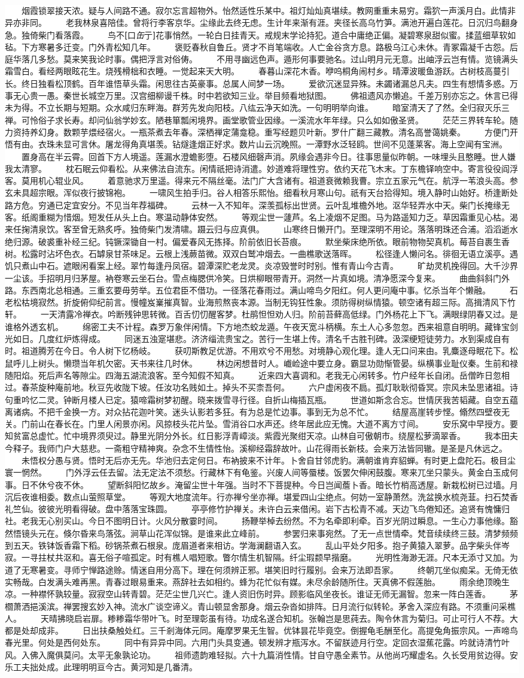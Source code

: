 　　烟霞锁翠接天浓。疑与人间路不通。寂尔忘言超物外。怡然适性乐某中。祖灯灿灿真堪续。教网重重未易穷。霜狖一声溪月白。此情非异亦非同。
　　老我林泉喜陪佳。曾将行李客京华。尘缘此去终无虑。生计年来渐有涯。夹径长高乌竹笋。满池开遍白莲花。日沉归鸟翻身急。独倚柴门看落霞。
　　鸟不[口*缶*亍]花事悄然。一轮白日挂青天。戒规末学论持犯。道合中庸绝正偏。凝碧寒泉甜似蜜。揉蓝细草软如毡。下方寒暑多迁变。门外青松知几年。
　　褒贬春秋自鲁丘。贤才不肖笔端收。人亡金谷贪方息。路极乌江心未休。青冢霜凝千古怨。后庭华落几多愁。莫来笑我论时事。偶把浮言对俗俦。
　　不用寻幽远色声。遁形何事要驰名。过山明月元无意。出岫浮云岂有情。览镜满头霜雪白。看经两眼眩花生。烧残榾柮和衣睡。一觉起来天大明。
　　春暮山深花木香。咿呜桐角闹村乡。晴潭波暖鱼游跃。古树枝高蔓引长。终日独看松顶鹤。百年谁悟草头霜。闲思往古英豪事。总属人间梦一场。
　　爱欲沉迷显异殊。未蠲诸漏总凡夫。四生有想情多惑。万事无心贵一愚。秦世长城空万里。汉宫细柳谩千株。时中若欲知三业。举目频看地狱图。
　　佛祖遗风亦懒追。千差万别亦忘之。休言已得未为得。不立长期与短期。众水咸归东畔海。群芳先发向阳枝。八纮云净天如洗。一句明明举向谁。
　　暗室清天了了然。全归寂灭乐三禅。可怜俗子求长寿。却问仙翁学妙玄。陋巷箪瓢闲境界。画堂歌管业因缘。一溪流水年年绿。只么如如傲圣贤。
　　茫茫三界转车轮。随力资持养幻身。数颗芋煨经宿火。一瓶茶煮去年春。深栖禅定蒲龛稳。重写经题贝叶新。罗什广翻三藏教。清名高誉蔼姚秦。
　　方便门开悟有由。衣珠未显可言休。屠龙得角真堪羡。钻燧逢烟正好求。数片山云沉晚照。一潭野水泛轻鸥。世间不见蓬莱客。海上空闻有宝洲。
　　置身高在半云霄。回首下方人境遥。莲漏水澄蟾影堕。石楼风细磬声消。夙缘会遇非今日。往事思量似昨朝。一味埋头且憨睡。世人嫌我太清寥。
　　枕石眠云仰看松。从来佛法自流东。闲情祇把诗消遣。妙道难将理性穷。依约天花飞木末。丁东檐铎响空中。寄言役役阎浮客。莫用机心辊业风。
　　着意驰求万里遥。得来元不隔丝毫。法门广大含诸有。祖道衰微赖我曹。宗立五家元气在。航浮一苇浪头高。参玄未具超宗眼。浑似夜行披锦袍。
　　一啸风生拍手归。谷人相答乐熙怡。细看秋月寒山句。祇有天台拾得知。境入静时山始好。桥逢断处路方危。穷通已定宜安分。不见当年荐福碑。
　　云林一入不知年。深羡孤标出世贤。云叶乱堆檐外地。沤华轻弄水中天。柴门长掩缘无客。纸阁重糊为惜烟。短发任从头上白。寒温动静体安然。
　　等观尘世一蘧芦。名上凌烟不足图。马为路遥知力乏。草因霜重见心枯。渴来任掬清泉饮。客至曾无熟炙呼。独倚柴门发清啸。蹑云归与应真俱。
　　山寒终日懒开门。至理深明不用论。落落明珠还合浦。滔滔逝水绝归源。破裘重补经三纪。钝镢深锄自一村。偏爱春风无拣择。阶前依旧长苔痕。
　　默坐柴床绝所依。眼前物物契真机。莓苔自裹生香树。松露时沾坏色衣。石罅泉甘茶味足。云根上浅蕨苗微。双双白鹫冲烟去。一曲樵歌送落晖。
　　松径逢人懒问名。徘徊无语立溪亭。遇饥只煮山中石。遮眼闲看案上经。翠竹每逢丹凤宿。碧潭深贮老龙灵。炎凉毁誉时时别。惟有青山今古青。
　　旷劫灵机挽得回。大千沙界一尘该。手招明月归茅屋。衲卷寒云坐石台。雪点梅腮供冷笑。日烘柳眼带青开。洞然一片真如境。清净愿深今复来。
　　曲曲斜斜门外路。东西南北总相通。三重玄要毋劳举。五位君臣不借功。一径落花春雨过。满山啼鸟夕阳红。何人更问庵中事。忆杀当年个懒融。
　　石老松枯境寂然。折旋俯仰纪前言。慢幢岌嶪摧真智。业海煎熬丧本源。当制无钩狂性象。须防得树纵情猿。顿空诸有超三际。高揖清风下竹轩。
　　一天清露冷禅衣。吟断残钟思转微。百舌忉忉醒客梦。杜鹃怛怛劝人归。阶前苔藓高低绿。门外杨花上下飞。满眼绿阴春又过。是谁格外透玄机。
　　绵密工夫不计程。森罗万象伴闲情。下方地杰蛟龙遁。午夜天宽斗柄横。东土人心多忽忽。西来祖意自明明。藏锋宝剑光如日。几度红炉炼得成。
　　同迷五浊寔堪悲。济济缁流贵宝之。苦行一生堪上传。清名千古胜刊碑。汲深绠短徒劳力。水到渠成自有时。祖道腾芳在今日。令人树下忆杨岐。
　　获叨斯教足优游。不用欢兮不用愁。对境静心观化理。逢人无口问来由。乳麋逐母眠花下。松鼠呼儿上树头。懒瓒当年机欠密。天书来往几时休。
　　林边闲想昔时人。巇崄途中要立身。霸显功勋惭管晏。纵横事业耻仪秦。生前和禄随阳焰。死后声名等隙尘。四海五湖流浪客。至今知假不知真。
　　近来四大喜调和。老我无心闲转多。竹户经年长自闭。岳僧昨日忽相过。春茶旋种庵前地。秋豆先收陇下坡。任汝功名贱如土。掉头不买柰吾何。
　　六户虚闲夜不扃。孤灯耿耿彻昏冥。宗风未坠思诸祖。诗句重吟忆二灵。钟断月楼人已定。猿啼霜树梦初醒。晓来拨雪寻行径。自折山梅插瓦瓶。
　　世道如斯念合忘。世情厌我苦韬藏。自空五蕴离诸病。不把千金换一方。对众拈花迦叶笑。迷头认影若多狂。有为总是忙边事。事到无为总不忙。
　　结屋高崖转步悭。翛然四壁夜无关。门前山在春长在。门里人闲景亦闲。风掠枝头花片坠。雪消谷口水声还。终年居此应无愧。大道不离方寸间。
　　安乐窝中早授方。要知贫富总虚忙。忙中境界须臾过。静里光阴分外长。红日影浮青嶂淡。紫霞光聚绀天凉。山林自可傲朝市。绕屋松萝滴翠香。
　　我本田夫今释子。我师门户大慈悲。一斋粗守精神爽。杂念不生情性怡。溪柳经霜辞故叶。山花得雨长新枝。会来万法皆同辙。是圣是凡休远之。
　　未悟权分愚与贤。悟时无后亦无先。华池归去定何日。布衲披来不计年。卜舍自甘邻虎豹。满朝谁肯弃貂蝉。有时更上盘陀石。极目尘寰一惘然。
　　门外浮云任去留。法无定法不须愁。行藏林下有龟鉴。兴废人间等蜃楼。饭罢欠伸闲鼓腹。寒来兀坐只蒙头。黄金白玉成何事。日不休兮夜不休。
　　望断斜阳忆故乡。淹留尘世十年强。当时不下菩提种。今日岂闻薝卜香。暗长竹梢高透屋。新栽松树已过墙。月沉后夜谁相委。数点山萤照草堂。
　　等观大地度流年。行亦禅兮坐亦禅。堪爱四山尘绝点。何妨一室静萧然。洗盆换水梳尧韮。扫石焚香礼竺仙。彼彼光明看得破。盘中落落宝珠圆。
　　亭亭修竹护禅关。未许白云来借闲。岩下古松青不减。天边飞鸟倦知还。追贤有愧慵归社。老我无心别买山。今日不图明日计。火风分散霎时间。
　　扬鞭举棹去纷然。不为名牵即利牵。百岁光阴过瞬息。一生心力事他缘。豁然悟镜头元在。倏尔昏来鸟落弦。涧草山花浑似锦。是谁来此立峰前。
　　参罢归来事宛然。了无一点世情牵。梵音续续终三鼓。清梦频频到五天。铁钵饭香霜下稻。砂锅茶煮石根泉。庞眉道者来相访。学海澜翻语入玄。
　　乱山平处夕阳多。抱子黄猿入翠萝。品字柴头伴岑寂。一寻拄杖共沤和。喜无俗子喧孤定。时有樵人唱短歌。瞥尔情生机智隔。纤尘瑕颣早揩磨。
　　光明性海渺无涯。尺本无添寸又加。为道了无寒暑变。寻师宁惮路途赊。情迷自用分高下。理在何须辨正邪。堪笑旧时行履别。会来万法即吾家。
　　终朝兀坐似痴呆。无倚无依实畅哉。白发满头难再黑。青春过眼易重来。燕辞社去如相约。蜂为花忙似有媒。未尽余龄随所住。天真佛不假莲胎。
　　雨余绝顶晚生凉。一种襟怀孰较量。寂寂空山转青碧。茫茫尘世几兴亡。逢人资旧伤时异。顾影临风坐夜长。谁证无师无漏智。忽来一阵白莲香。
　　茅櫩萧洒挹溪滨。禅罢搜玄妙入神。流水广谈空谛义。青山顿显舍那身。烟云杂沓如排阵。日月流行似转轮。茅舍入深应有路。不须重问采樵人。
　　天晴拂晓启岩扉。糁糁霜华带叶飞。时至理彰虽有待。功成名遂合知机。张翰岂是思莼去。陶令休言为菊归。可止可行人不荐。大都是处却成非。
　　日出扶桑触处红。三千剎海体元同。庵摩罗果无生智。优钵昙花毕竟空。倒握龟毛酬至化。高提兔角振宗风。一声啼鸟春光里。何处是西何处东。
　　同中有异异中同。六用门头具变通。顿发辨才瓶泻水。不留朕迹月行空。定回衣湿蕉花露。吟就诗清竹叶风。入佛入魔俱莫问。太平无象孰论功。
　　祖师遗韵难轻拟。六十九篇消性情。甘自守愚全素节。从他尚巧耀虚名。久长受用贫边得。安乐工夫拙处成。此理明明亘今古。黄河知是几番清。
